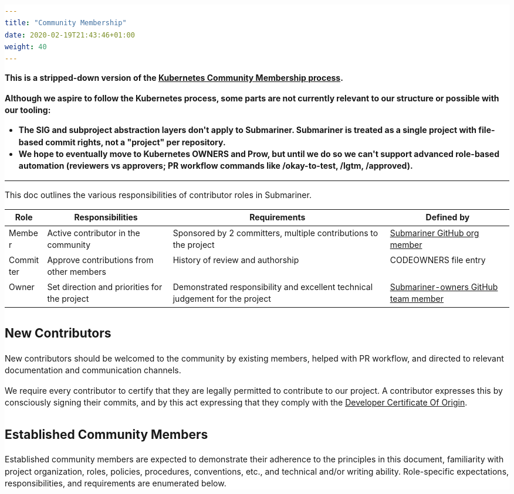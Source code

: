 ```yaml
---
title: "Community Membership"
date: 2020-02-19T21:43:46+01:00
weight: 40
---
```


**This is a stripped-down version of the [Kubernetes Community Membership
process][parent process].**

**Although we aspire to follow the Kubernetes process, some parts are not currently
relevant to our structure or possible with our tooling:**

* **The SIG and subproject abstraction layers don't apply to Submariner.
  Submariner is treated as a single project with file-based commit rights, not
  a "project" per repository.**
* **We hope to eventually move to Kubernetes OWNERS and Prow, but until we do so we
  can't support advanced role-based automation (reviewers vs approvers;
  PR workflow commands like /okay-to-test, /lgtm, /approved).**

---

This doc outlines the various responsibilities of contributor roles in
Submariner.

| Role | Responsibilities | Requirements | Defined by |
| ---- | ---------------- | ------------ | ---------- |
| Member | Active contributor in the community | Sponsored by 2 committers, multiple contributions to the project | [Submariner GitHub org member][org members] |
| Committer | Approve contributions from other members | History of review and authorship | CODEOWNERS file entry |
| Owner | Set direction and priorities for the project | Demonstrated responsibility and excellent technical judgement for the project | [Submariner-owners GitHub team member][owners team] |

## New Contributors

New contributors should be welcomed to the community by existing members,
helped with PR workflow, and directed to relevant documentation and
communication channels.

We require every contributor to certify that they are legally permitted to contribute to our project.
A contributor expresses this by consciously signing their commits,
and by this act expressing that they comply with the [Developer Certificate Of Origin](https://developercertificate.org/).

## Established Community Members

Established community members are expected to demonstrate their adherence to
the principles in this document, familiarity with project organization, roles,
policies, procedures, conventions, etc., and technical and/or writing ability.
Role-specific expectations, responsibilities, and requirements are enumerated
below.


[parent process]: https://github.com/kubernetes/community/blob/7d2ebad43cde06607cde3d55e9eed4bb08a286a9/community-membership.md
[code reviews]: https://github.com/kubernetes/community/blob/7d2ebad43cde06607cde3d55e9eed4bb08a286a9/contributors/guide/collab.md
[community expectations]: https://github.com/kubernetes/community/blob/7d2ebad43cde06607cde3d55e9eed4bb08a286a9/contributors/guide/expectations.md
[contributor guide]: ../dev_guide
[Submariner org]: https://github.com/submariner
[submariner-dev@googlegroups.com]: https://groups.google.com/forum/#!forum/submariner-dev
[membership request issue]: https://github.com/submariner-io/submariner/issues/new?template=membership.md&title=REQUEST%3A%20New%20membership%20request%20for%20%3Cyour-GH-handle%3E
[membership template]: https://github.com/submariner-io/submariner/blob/master/.github/ISSUE_TEMPLATE/membership.md
[committership request issue]: https://github.com/submariner-io/submariner/issues/new?template=committership.md&title=REQUEST%3A%20New%20committer%20rights%20request%20for%20%3Cyour-GH-handle%3E
[committership template]: https://github.com/submariner-io/submariner/blob/master/.github/ISSUE_TEMPLATE/committership.md
[two-factor authentication]: https://help.github.com/articles/about-two-factor-authentication
[owners team]: https://github.com/orgs/submariner-io/teams/submariner-core
[org members]: https://github.com/orgs/submariner-io/people